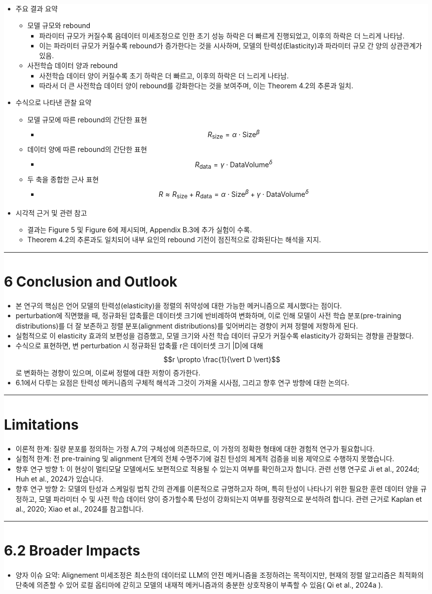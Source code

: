 - 주요 결과 요약
  - 모델 규모와 rebound
    - 파라미터 규모가 커질수록 음데이터 미세조정으로 인한 초기 성능 하락은 더 빠르게 진행되었고, 이후의 하락은 더 느리게 나타남.
    - 이는 파라미터 규모가 커질수록 rebound가 증가한다는 것을 시사하며, 모델의 탄력성(Elasticity)과 파라미터 규모 간 양의 상관관계가 있음.
  - 사전학습 데이터 양과 rebound
    - 사전학습 데이터 양이 커질수록 초기 하락은 더 빠르고, 이후의 하락은 더 느리게 나타남.
    - 따라서 더 큰 사전학습 데이터 양이 rebound를 강화한다는 것을 보여주며, 이는 Theorem 4.2의 추론과 일치.

- 수식으로 나타낸 관찰 요약
  - 모델 규모에 따른 rebound의 간단한 표현
    - $$R_{\text{size}} = \alpha \cdot \text{Size}^{\beta}$$
  - 데이터 양에 따른 rebound의 간단한 표현
    - $$R_{\text{data}} = \gamma \cdot \text{DataVolume}^{\delta}$$
  - 두 축을 종합한 근사 표현
    - $$R \approx R_{\text{size}} + R_{\text{data}} = \alpha \cdot \text{Size}^{\beta} + \gamma \cdot \text{DataVolume}^{\delta}$$

- 시각적 근거 및 관련 참고
  - 결과는 Figure 5 및 Figure 6에 제시되며, Appendix B.3에 추가 실험이 수록.
  - Theorem 4.2의 추론과도 일치되어 내부 요인의 rebound 기전이 점진적으로 강화된다는 해석을 지지.

---

# 6 Conclusion and Outlook

- 본 연구의 핵심은 언어 모델의 탄력성(elasticity)을 정렬의 취약성에 대한 가능한 메커니즘으로 제시했다는 점이다.  
- perturbation에 직면했을 때, 정규화된 압축률은 데이터셋 크기에 반비례하여 변화하며, 이로 인해 모델이 사전 학습 분포(pre-training distributions)를 더 잘 보존하고 정렬 분포(alignment distributions)를 잊어버리는 경향이 커져 정렬에 저항하게 된다.  
- 실험적으로 이 elasticity 효과의 보편성을 검증했고, 모델 크기와 사전 학습 데이터 규모가 커질수록 elasticity가 강화되는 경향을 관찰했다.  
- 수식으로 표현하면, 변 perturbation 시 정규화된 압축률 r은 데이터셋 크기 |D|에 대해 $$r \propto \frac{1}{\vert D \vert}$$ 로 변화하는 경향이 있으며, 이로써 정렬에 대한 저항이 증가한다.  
- 6.1에서 다루는 요점은 탄력성 메커니즘의 구체적 해석과 그것이 가져올 시사점, 그리고 향후 연구 방향에 대한 논의다.

---

# Limitations

- 이론적 한계: 질량 분포를 정의하는 가정 A.7의 구체성에 의존하므로, 이 가정의 정확한 형태에 대한 경험적 연구가 필요합니다.
- 실험적 한계: 전 pre-training 및 alignment 단계의 전체 수명주기에 걸친 탄성의 체계적 검증을 비용 제약으로 수행하지 못했습니다.
- 향후 연구 방향 1: 이 현상이 멀티모달 모델에서도 보편적으로 적용될 수 있는지 여부를 확인하고자 합니다. 관련 선행 연구로 Ji et al., 2024d; Huh et al., 2024가 있습니다.
- 향후 연구 방향 2: 모델의 탄성과 스케일링 법칙 간의 관계를 이론적으로 규명하고자 하며, 특히 탄성이 나타나기 위한 필요한 훈련 데이터 양을 규정하고, 모델 파라미터 수 및 사전 학습 데이터 양이 증가할수록 탄성이 강화되는지 여부를 정량적으로 분석하려 합니다. 관련 근거로 Kaplan et al., 2020; Xiao et al., 2024를 참고합니다.

---

# 6.2 Broader Impacts

- 양자 이슈 요약: Alignement 미세조정은 최소한의 데이터로 LLM의 안전 메커니즘을 조정하려는 목적이지만, 현재의 정렬 알고리즘은 최적화의 단축에 의존할 수 있어 로컬 옵티마에 갇히고 모델의 내재적 메커니즘과의 충분한 상호작용이 부족할 수 있음( Qi et al., 2024a ).
